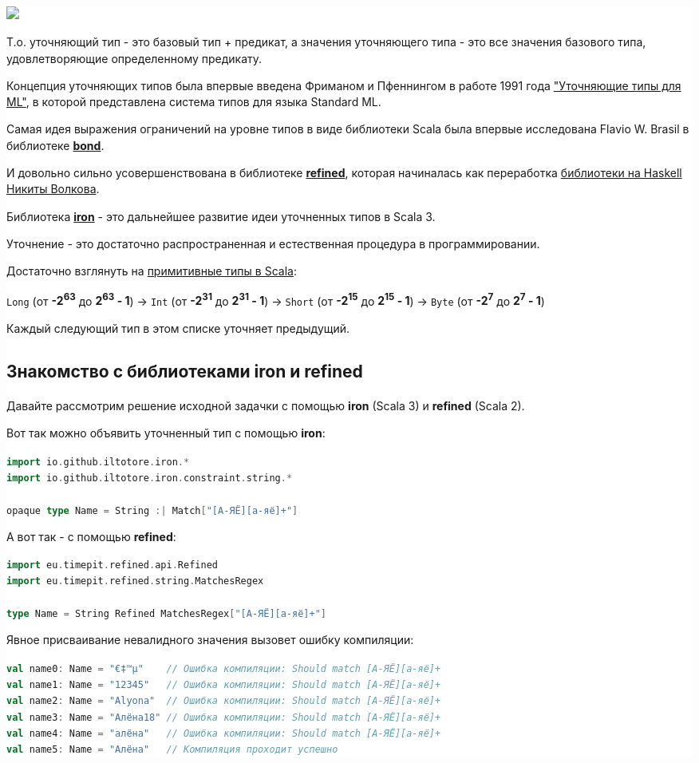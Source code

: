 ![](https://wikimedia.org/api/rest_v1/media/math/render/svg/b3771ee3aa45615fadcccdf42d259f5eb61fd0ea)

Т.о. уточняющий тип - это базовый тип + предикат, 
а значения уточняющего типа - это все значения базового типа, удовлетворяющие определенному предикату. 

Концепция уточняющих типов была впервые введена Фриманом и Пфеннингом в работе 1991 года ["Уточняющие типы для ML"](https://www.cs.cmu.edu/~fp/papers/pldi91.pdf), 
в которой представлена система типов для языка Standard ML.

Самая идея выражения ограничений на уровне типов в виде библиотеки Scala была впервые исследована Flavio W. Brasil
в библиотеке [**bond**](https://github.com/fwbrasil/bond).

И довольно сильно усовершенствована в библиотеке [**refined**][refined lib], которая начиналась как переработка [библиотеки на Haskell Никиты Волкова](http://nikita-volkov.github.io/refined/). 

Библиотека [**iron**][iron lib] - это дальнейшее развитие идеи уточненных типов в Scala 3.

Уточнение - это достаточно распространенная и естественная процедура в программировании.

Достаточно взглянуть на [примитивные типы в Scala](https://docs.scala-lang.org/scala3/book/first-look-at-types.html#scalas-value-types):

`Long` (от **-2<sup>63</sup>** до **2<sup>63</sup> - 1**) -> 
`Int` (от **-2<sup>31</sup>** до **2<sup>31</sup> - 1**) -> 
`Short` (от **-2<sup>15</sup>** до **2<sup>15</sup> - 1**) -> 
`Byte` (от **-2<sup>7</sup>** до **2<sup>7</sup> - 1**)

Каждый следующий тип в этом списке уточняет предыдущий.

## Знакомство с библиотеками iron и refined

Давайте рассмотрим решение исходной задачки с помощью **iron** (Scala 3) и **refined** (Scala 2).

Вот так можно объявить уточненный тип с помощью **iron**:

```scala
import io.github.iltotore.iron.*
import io.github.iltotore.iron.constraint.string.*

opaque type Name = String :| Match["[А-ЯЁ][а-яё]+"]
```

А вот так - с помощью **refined**:

```scala
import eu.timepit.refined.api.Refined
import eu.timepit.refined.string.MatchesRegex

type Name = String Refined MatchesRegex["[А-ЯЁ][а-яё]+"]
```

Явное присваивание невалидного значения вызовет ошибку компиляции:

```scala
val name0: Name = "€‡™µ"    // Ошибка компиляции: Should match [А-ЯЁ][а-яё]+ 
val name1: Name = "12345"   // Ошибка компиляции: Should match [А-ЯЁ][а-яё]+ 
val name2: Name = "Alyona"  // Ошибка компиляции: Should match [А-ЯЁ][а-яё]+ 
val name3: Name = "Алёна18" // Ошибка компиляции: Should match [А-ЯЁ][а-яё]+ 
val name4: Name = "алёна"   // Ошибка компиляции: Should match [А-ЯЁ][а-яё]+ 
val name5: Name = "Алёна"   // Компиляция проходит успешно
```


[iron lib]: https://github.com/Iltotore/iron
[refined lib]: https://github.com/fthomas/refined
[refined cats]: https://index.scala-lang.org/fthomas/refined/artifacts/refined-cats?pre-releases=false
[conversion]: refined/conversionInScala3
[thetypesystem]: https://blog.colinbreck.com/on-eliminating-error-in-distributed-software-systems
[tests]: https://github.com/wjlow/blog/blob/3c27de716b40660801e68561252883fd0428395e/Tests.md
[parse, don’t validate]: https://lexi-lambda.github.io/blog/2019/11/05/parse-don-t-validate